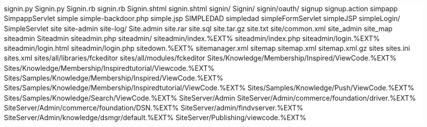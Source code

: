 signin.py
Signin.py
Signin.rb
signin.rb
Signin.shtml
signin.shtml
signin/
Signin/
signin/oauth/
signup
signup.action
simpapp
SimpappServlet
simple
simple-backdoor.php
simple.jsp
SIMPLEDAD
simpledad
simpleFormServlet
simpleJSP
simpleLogin/
SimpleServlet
site
site-admin
site-log/
Site.admin
site.rar
site.sql
site.tar.gz
site.txt
site/common.xml
site_admin
site_map
siteadmin
Siteadmin
siteadmin.php
siteadmin/
siteadmin/index.%EXT%
siteadmin/index.php
siteadmin/login.%EXT%
siteadmin/login.html
siteadmin/login.php
sitedown.%EXT%
sitemanager.xml
sitemap
sitemap.xml
sitemap.xml.gz
sites
sites.ini
sites.xml
sites/all/libraries/fckeditor
sites/all/modules/fckeditor
Sites/Knowledge/Membership/Inspired/ViewCode.%EXT%
Sites/Knowledge/Membership/Inspiredtutorial/Viewcode.%EXT%
Sites/Samples/Knowledge/Membership/Inspired/ViewCode.%EXT%
Sites/Samples/Knowledge/Membership/Inspiredtutorial/ViewCode.%EXT%
Sites/Samples/Knowledge/Push/ViewCode.%EXT%
Sites/Samples/Knowledge/Search/ViewCode.%EXT%
SiteServer/Admin
SiteServer/Admin/commerce/foundation/driver.%EXT%
SiteServer/Admin/commerce/foundation/DSN.%EXT%
SiteServer/admin/findvserver.%EXT%
SiteServer/Admin/knowledge/dsmgr/default.%EXT%
SiteServer/Publishing/viewcode.%EXT%